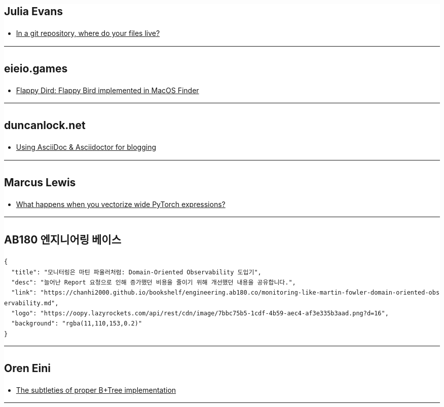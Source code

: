 
## Julia Evans

- [In a git repository, where do your files live?](https://jvns.ca/blog/2023/09/14/in-a-git-repository--where-do-your-files-live-)

---

## eieio.games

- [Flappy Dird: Flappy Bird implemented in MacOS Finder](https://eieio.games/nonsense/game-11-flappy-bird-finder)

---

## duncan­lock­.net

- [Using AsciiDoc & Asciidoctor for blogging](https://duncanlock.net/blog/2021/01/12/using-asciidoc-and-asciidoctor-for-blogging)

---

## Marcus Lewis

- [What happens when you vectorize wide PyTorch expressions?](https://probablymarcus.com/blocks/2023/10/19/vectorizing-wide-pytorch-expressions.html)

---

## AB180 엔지니어링 베이스

```component VPCard
{
  "title": "모니터링은 마틴 파울러처럼: Domain-Oriented Observability 도입기",
  "desc": "늘어난 Report 요청으로 인해 증가했던 비용을 줄이기 위해 개선했던 내용을 공유합니다.",
  "link": "https://chanhi2000.github.io/bookshelf/engineering.ab180.co/monitoring-like-martin-fowler-domain-oriented-observability.md",
  "logo": "https://oopy.lazyrockets.com/api/rest/cdn/image/7bbc75b5-1cdf-4b59-aec4-af3e335b3aad.png?d=16",
  "background": "rgba(11,110,153,0.2)"
}
```

---

## Oren Eini

- [The subtleties of proper B+Tree implementation](https://ayende.com/blog/198241-B/the-subtleties-of-proper-b-tree-implementation)

---

